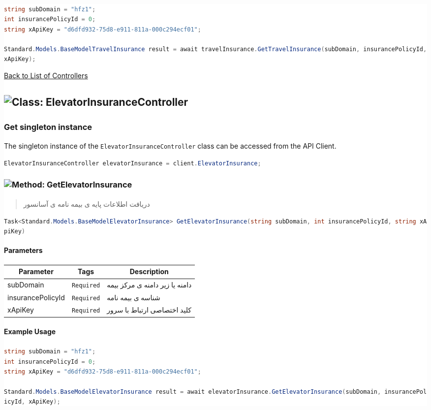 ```csharp
string subDomain = "hfz1";
int insurancePolicyId = 0;
string xApiKey = "d6dfd932-75d8-e911-811a-000c294ecf01";

Standard.Models.BaseModelTravelInsurance result = await travelInsurance.GetTravelInsurance(subDomain, insurancePolicyId, xApiKey);

```


[Back to List of Controllers](#list_of_controllers)

## <a name="elevator_insurance_controller"></a>![Class: ](https://apidocs.io/img/class.png "EasyBimehLanding.Tests.Controllers.ElevatorInsuranceController") ElevatorInsuranceController

### Get singleton instance

The singleton instance of the ``` ElevatorInsuranceController ``` class can be accessed from the API Client.

```csharp
ElevatorInsuranceController elevatorInsurance = client.ElevatorInsurance;
```

### <a name="get_elevator_insurance"></a>![Method: ](https://apidocs.io/img/method.png "EasyBimehLanding.Tests.Controllers.ElevatorInsuranceController.GetElevatorInsurance") GetElevatorInsurance

> دریافت اطلاعات پایه ی بیمه نامه ی آسانسور


```csharp
Task<Standard.Models.BaseModelElevatorInsurance> GetElevatorInsurance(string subDomain, int insurancePolicyId, string xApiKey)
```

#### Parameters

| Parameter | Tags | Description |
|-----------|------|-------------|
| subDomain |  ``` Required ```  | دامنه یا زیر دامنه ی مرکز بیمه |
| insurancePolicyId |  ``` Required ```  | شناسه ی بیمه نامه |
| xApiKey |  ``` Required ```  | کلید اختصاصی ارتباط با سرور |


#### Example Usage

```csharp
string subDomain = "hfz1";
int insurancePolicyId = 0;
string xApiKey = "d6dfd932-75d8-e911-811a-000c294ecf01";

Standard.Models.BaseModelElevatorInsurance result = await elevatorInsurance.GetElevatorInsurance(subDomain, insurancePolicyId, xApiKey);

```
